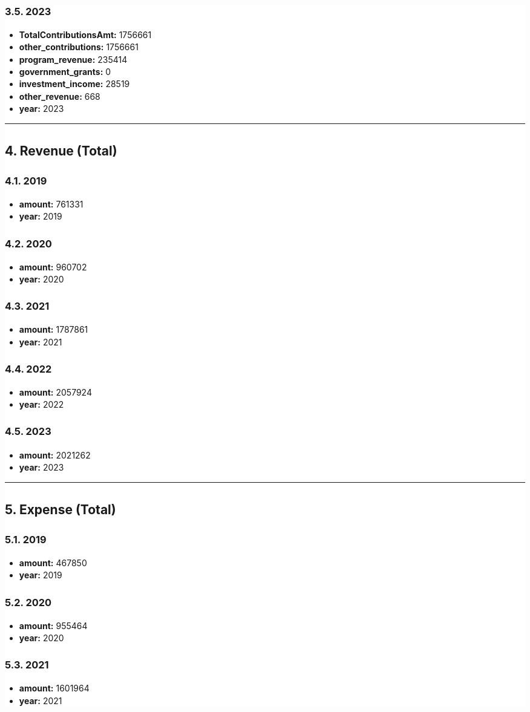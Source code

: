### 3.5. 2023
- **TotalContributionsAmt:** 1756661
- **other_contributions:** 1756661
- **program_revenue:** 235414
- **government_grants:** 0
- **investment_income:** 28519
- **other_revenue:** 668
- **year:** 2023

---

## 4. Revenue (Total)
### 4.1. 2019
- **amount:** 761331
- **year:** 2019

### 4.2. 2020
- **amount:** 960702
- **year:** 2020

### 4.3. 2021
- **amount:** 1787861
- **year:** 2021

### 4.4. 2022
- **amount:** 2057924
- **year:** 2022

### 4.5. 2023
- **amount:** 2021262
- **year:** 2023

---

## 5. Expense (Total)
### 5.1. 2019
- **amount:** 467850
- **year:** 2019

### 5.2. 2020
- **amount:** 955464
- **year:** 2020

### 5.3. 2021
- **amount:** 1601964
- **year:** 2021
